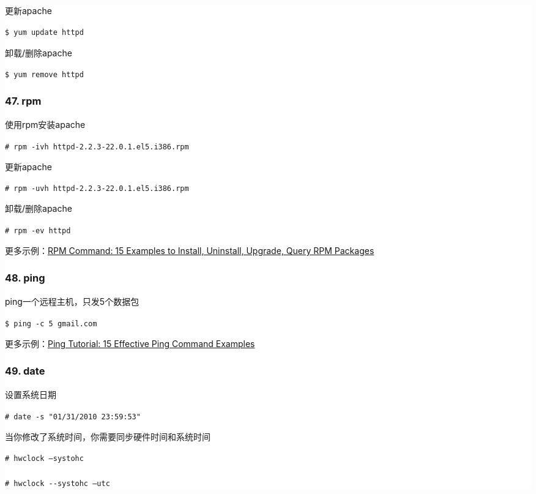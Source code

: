 更新apache

```
$ yum update httpd
```

卸载/删除apache

```
$ yum remove httpd
```

### 47. rpm

使用rpm安装apache

```
# rpm -ivh httpd-2.2.3-22.0.1.el5.i386.rpm
```

更新apache

```
# rpm -uvh httpd-2.2.3-22.0.1.el5.i386.rpm
```

卸载/删除apache

```
# rpm -ev httpd
```

更多示例：[RPM Command: 15 Examples to Install, Uninstall, Upgrade, Query RPM Packages](http://www.thegeekstuff.com/2010/07/rpm-command-examples/)

### 48. ping

ping一个远程主机，只发5个数据包

```
$ ping -c 5 gmail.com
```

更多示例：[Ping Tutorial: 15 Effective Ping Command Examples](http://www.thegeekstuff.com/2009/11/ping-tutorial-13-effective-ping-command-examples/)

### 49. date

设置系统日期

```
# date -s "01/31/2010 23:59:53"
```

当你修改了系统时间，你需要同步硬件时间和系统时间

```
# hwclock –systohc

# hwclock --systohc –utc
```
